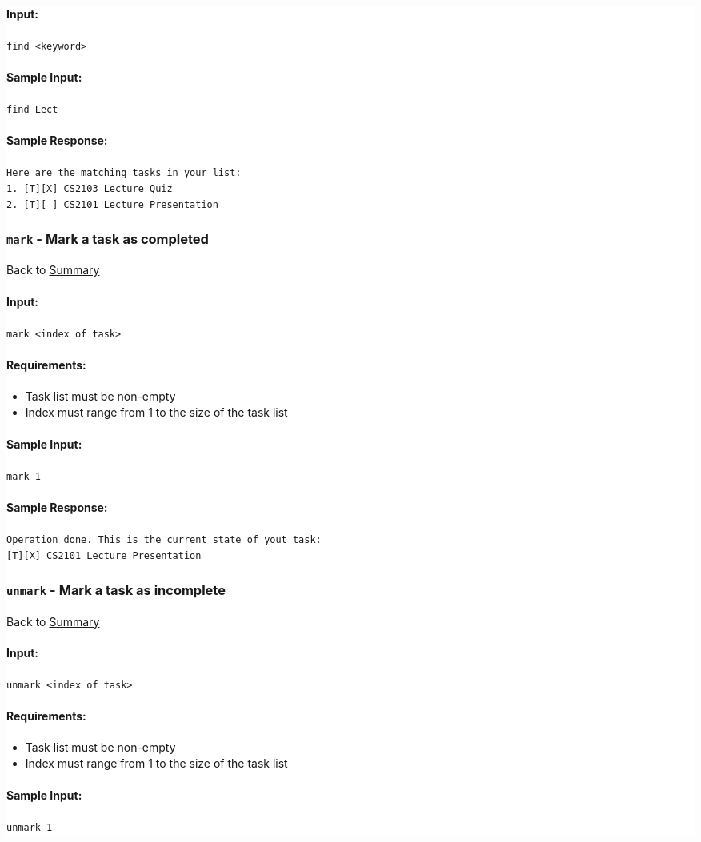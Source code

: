 #### Input:

`find <keyword>`

#### Sample Input:

`find Lect`

#### Sample Response:

```
Here are the matching tasks in your list:
1. [T][X] CS2103 Lecture Quiz
2. [T][ ] CS2101 Lecture Presentation
```

### `mark` - Mark a task as completed

Back to [Summary](#summary)

#### Input:

`mark <index of task>`

#### Requirements:

- Task list must be non-empty
- Index must range from 1 to the size of the task list

#### Sample Input:

`mark 1`

#### Sample Response:

```
Operation done. This is the current state of yout task:
[T][X] CS2101 Lecture Presentation
```

### `unmark` - Mark a task as incomplete

Back to [Summary](#summary)

#### Input:

`unmark <index of task>`

#### Requirements:

- Task list must be non-empty
- Index must range from 1 to the size of the task list

#### Sample Input:

`unmark 1`
